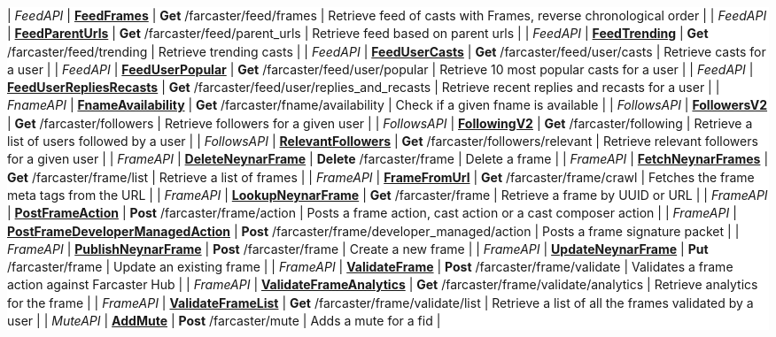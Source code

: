 | _FeedAPI_          | [**FeedFrames**](docs/FeedAPI.md#feedframes)                                                                   | **Get** /farcaster/feed/frames                          | Retrieve feed of casts with Frames, reverse chronological order    |
| _FeedAPI_          | [**FeedParentUrls**](docs/FeedAPI.md#feedparenturls)                                                           | **Get** /farcaster/feed/parent_urls                     | Retrieve feed based on parent urls                                 |
| _FeedAPI_          | [**FeedTrending**](docs/FeedAPI.md#feedtrending)                                                               | **Get** /farcaster/feed/trending                        | Retrieve trending casts                                            |
| _FeedAPI_          | [**FeedUserCasts**](docs/FeedAPI.md#feedusercasts)                                                             | **Get** /farcaster/feed/user/casts                      | Retrieve casts for a user                                          |
| _FeedAPI_          | [**FeedUserPopular**](docs/FeedAPI.md#feeduserpopular)                                                         | **Get** /farcaster/feed/user/popular                    | Retrieve 10 most popular casts for a user                          |
| _FeedAPI_          | [**FeedUserRepliesRecasts**](docs/FeedAPI.md#feeduserrepliesrecasts)                                           | **Get** /farcaster/feed/user/replies_and_recasts        | Retrieve recent replies and recasts for a user                     |
| _FnameAPI_         | [**FnameAvailability**](docs/FnameAPI.md#fnameavailability)                                                    | **Get** /farcaster/fname/availability                   | Check if a given fname is available                                |
| _FollowsAPI_       | [**FollowersV2**](docs/FollowsAPI.md#followersv2)                                                              | **Get** /farcaster/followers                            | Retrieve followers for a given user                                |
| _FollowsAPI_       | [**FollowingV2**](docs/FollowsAPI.md#followingv2)                                                              | **Get** /farcaster/following                            | Retrieve a list of users followed by a user                        |
| _FollowsAPI_       | [**RelevantFollowers**](docs/FollowsAPI.md#relevantfollowers)                                                  | **Get** /farcaster/followers/relevant                   | Retrieve relevant followers for a given user                       |
| _FrameAPI_         | [**DeleteNeynarFrame**](docs/FrameAPI.md#deleteneynarframe)                                                    | **Delete** /farcaster/frame                             | Delete a frame                                                     |
| _FrameAPI_         | [**FetchNeynarFrames**](docs/FrameAPI.md#fetchneynarframes)                                                    | **Get** /farcaster/frame/list                           | Retrieve a list of frames                                          |
| _FrameAPI_         | [**FrameFromUrl**](docs/FrameAPI.md#framefromurl)                                                              | **Get** /farcaster/frame/crawl                          | Fetches the frame meta tags from the URL                           |
| _FrameAPI_         | [**LookupNeynarFrame**](docs/FrameAPI.md#lookupneynarframe)                                                    | **Get** /farcaster/frame                                | Retrieve a frame by UUID or URL                                    |
| _FrameAPI_         | [**PostFrameAction**](docs/FrameAPI.md#postframeaction)                                                        | **Post** /farcaster/frame/action                        | Posts a frame action, cast action or a cast composer action        |
| _FrameAPI_         | [**PostFrameDeveloperManagedAction**](docs/FrameAPI.md#postframedevelopermanagedaction)                        | **Post** /farcaster/frame/developer_managed/action      | Posts a frame signature packet                                     |
| _FrameAPI_         | [**PublishNeynarFrame**](docs/FrameAPI.md#publishneynarframe)                                                  | **Post** /farcaster/frame                               | Create a new frame                                                 |
| _FrameAPI_         | [**UpdateNeynarFrame**](docs/FrameAPI.md#updateneynarframe)                                                    | **Put** /farcaster/frame                                | Update an existing frame                                           |
| _FrameAPI_         | [**ValidateFrame**](docs/FrameAPI.md#validateframe)                                                            | **Post** /farcaster/frame/validate                      | Validates a frame action against Farcaster Hub                     |
| _FrameAPI_         | [**ValidateFrameAnalytics**](docs/FrameAPI.md#validateframeanalytics)                                          | **Get** /farcaster/frame/validate/analytics             | Retrieve analytics for the frame                                   |
| _FrameAPI_         | [**ValidateFrameList**](docs/FrameAPI.md#validateframelist)                                                    | **Get** /farcaster/frame/validate/list                  | Retrieve a list of all the frames validated by a user              |
| _MuteAPI_          | [**AddMute**](docs/MuteAPI.md#addmute)                                                                         | **Post** /farcaster/mute                                | Adds a mute for a fid                                              |